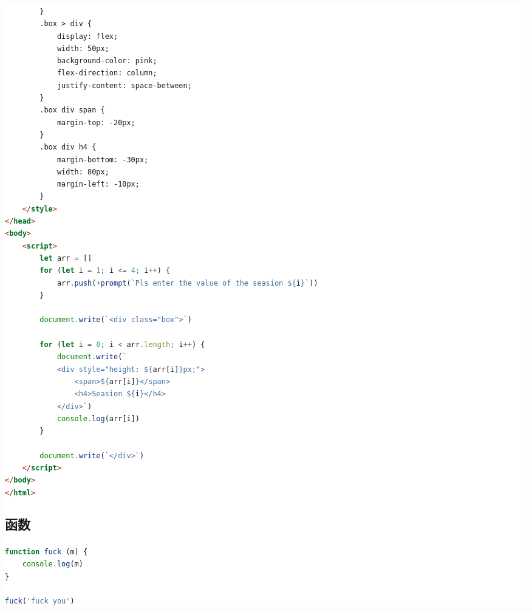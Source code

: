 ```html
        }
        .box > div {
            display: flex;
            width: 50px;
            background-color: pink;
            flex-direction: column;
            justify-content: space-between;
        }
        .box div span {
            margin-top: -20px;
        }
        .box div h4 {
            margin-bottom: -30px;
            width: 80px;
            margin-left: -10px;
        }
    </style>
</head>
<body>
    <script>
        let arr = []
        for (let i = 1; i <= 4; i++) {
            arr.push(+prompt(`Pls enter the value of the seasion ${i}`))
        }

        document.write(`<div class="box">`)

        for (let i = 0; i < arr.length; i++) {
            document.write(`
            <div style="height: ${arr[i]}px;">
                <span>${arr[i]}</span>
                <h4>Seasion ${i}</h4>
            </div>`)
            console.log(arr[i])
        }

        document.write(`</div>`)
    </script>
</body>
</html>
```

## 函数

```javascript
function fuck (m) {
    console.log(m)
}

fuck('fuck you')
```
